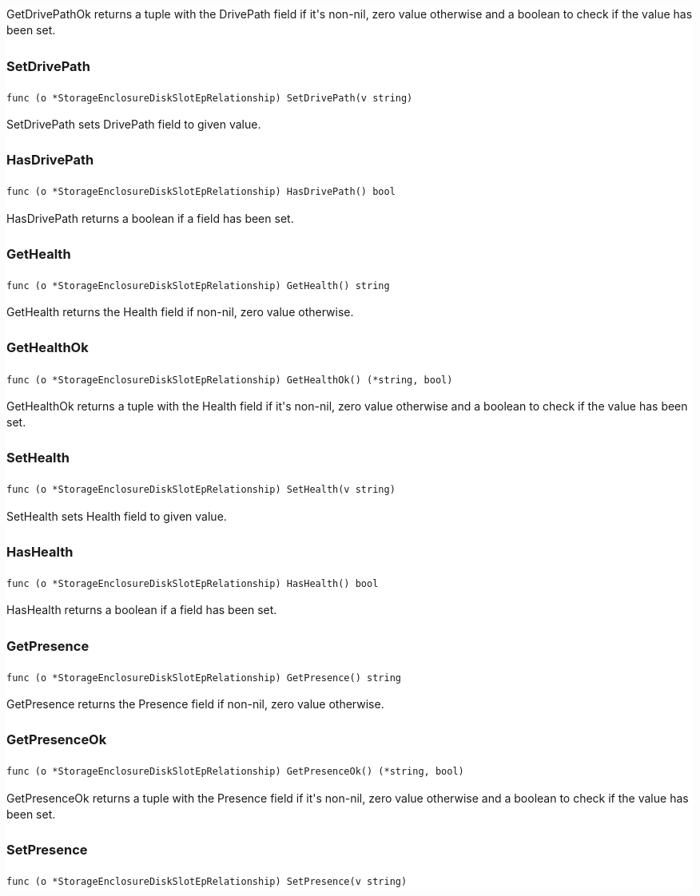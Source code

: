 GetDrivePathOk returns a tuple with the DrivePath field if it's non-nil, zero value otherwise
and a boolean to check if the value has been set.

### SetDrivePath

`func (o *StorageEnclosureDiskSlotEpRelationship) SetDrivePath(v string)`

SetDrivePath sets DrivePath field to given value.

### HasDrivePath

`func (o *StorageEnclosureDiskSlotEpRelationship) HasDrivePath() bool`

HasDrivePath returns a boolean if a field has been set.

### GetHealth

`func (o *StorageEnclosureDiskSlotEpRelationship) GetHealth() string`

GetHealth returns the Health field if non-nil, zero value otherwise.

### GetHealthOk

`func (o *StorageEnclosureDiskSlotEpRelationship) GetHealthOk() (*string, bool)`

GetHealthOk returns a tuple with the Health field if it's non-nil, zero value otherwise
and a boolean to check if the value has been set.

### SetHealth

`func (o *StorageEnclosureDiskSlotEpRelationship) SetHealth(v string)`

SetHealth sets Health field to given value.

### HasHealth

`func (o *StorageEnclosureDiskSlotEpRelationship) HasHealth() bool`

HasHealth returns a boolean if a field has been set.

### GetPresence

`func (o *StorageEnclosureDiskSlotEpRelationship) GetPresence() string`

GetPresence returns the Presence field if non-nil, zero value otherwise.

### GetPresenceOk

`func (o *StorageEnclosureDiskSlotEpRelationship) GetPresenceOk() (*string, bool)`

GetPresenceOk returns a tuple with the Presence field if it's non-nil, zero value otherwise
and a boolean to check if the value has been set.

### SetPresence

`func (o *StorageEnclosureDiskSlotEpRelationship) SetPresence(v string)`
